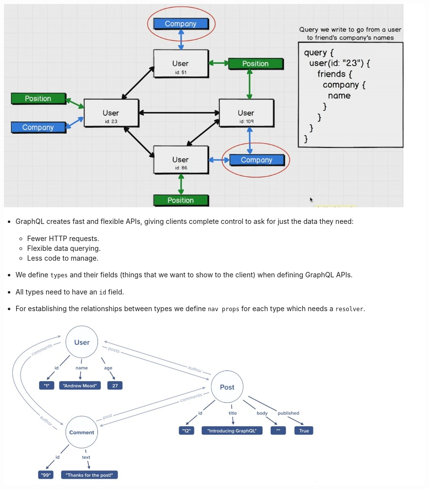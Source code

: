 ![](../md/103.jpg)

- GraphQL creates fast and flexible APIs, giving clients complete control to ask for just the data they need:

  - Fewer HTTP requests.
  - Flexible data querying.
  - Less code to manage.

- We define `types` and their fields (things that we want to show to the client) when defining GraphQL APIs.
- All types need to have an `id` field.
- For establishing the relationships between types we define `nav props` for each type which needs a `resolver`.

![](../md/111.jpg)
